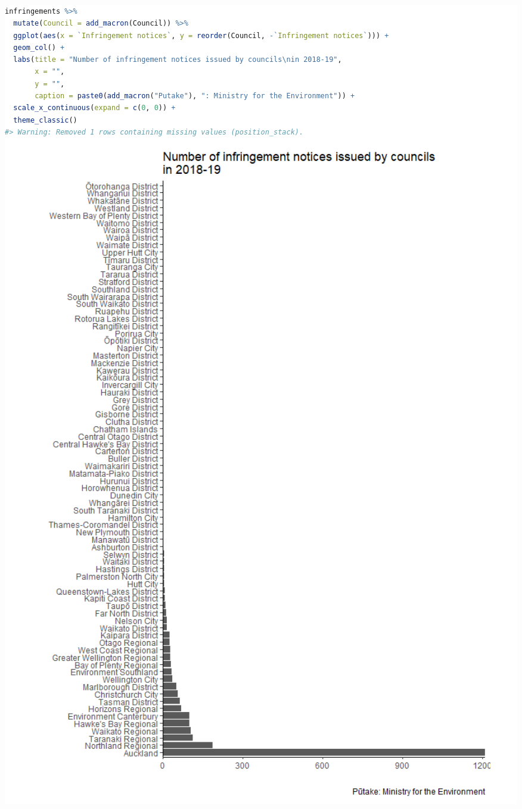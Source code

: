 ``` r
infringements %>% 
  mutate(Council = add_macron(Council)) %>% 
  ggplot(aes(x = `Infringement notices`, y = reorder(Council, -`Infringement notices`))) +
  geom_col() +
  labs(title = "Number of infringement notices issued by councils\nin 2018-19",
       x = "",
       y = "",
       caption = paste0(add_macron("Putake"), ": Ministry for the Environment")) +
  scale_x_continuous(expand = c(0, 0)) +
  theme_classic()
#> Warning: Removed 1 rows containing missing values (position_stack).
```

<img src="man/figures/README-unnamed-chunk-3-1.png" width="100%" />
